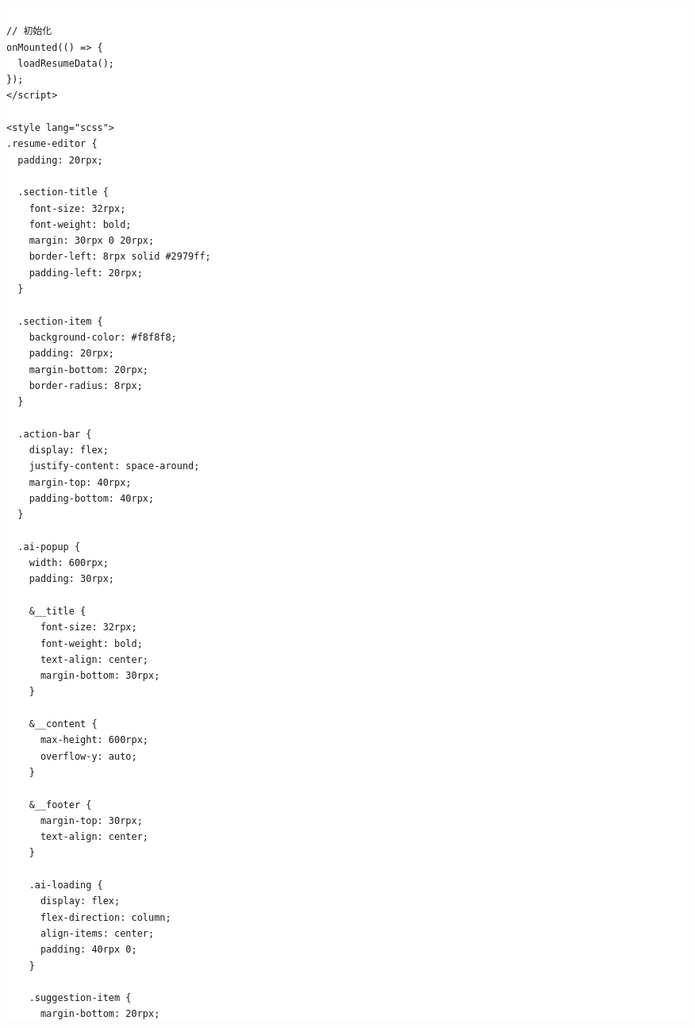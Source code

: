 ```vue

// 初始化
onMounted(() => {
  loadResumeData();
});
</script>

<style lang="scss">
.resume-editor {
  padding: 20rpx;
  
  .section-title {
    font-size: 32rpx;
    font-weight: bold;
    margin: 30rpx 0 20rpx;
    border-left: 8rpx solid #2979ff;
    padding-left: 20rpx;
  }
  
  .section-item {
    background-color: #f8f8f8;
    padding: 20rpx;
    margin-bottom: 20rpx;
    border-radius: 8rpx;
  }
  
  .action-bar {
    display: flex;
    justify-content: space-around;
    margin-top: 40rpx;
    padding-bottom: 40rpx;
  }
  
  .ai-popup {
    width: 600rpx;
    padding: 30rpx;
    
    &__title {
      font-size: 32rpx;
      font-weight: bold;
      text-align: center;
      margin-bottom: 30rpx;
    }
    
    &__content {
      max-height: 600rpx;
      overflow-y: auto;
    }
    
    &__footer {
      margin-top: 30rpx;
      text-align: center;
    }
    
    .ai-loading {
      display: flex;
      flex-direction: column;
      align-items: center;
      padding: 40rpx 0;
    }
    
    .suggestion-item {
      margin-bottom: 20rpx;
```